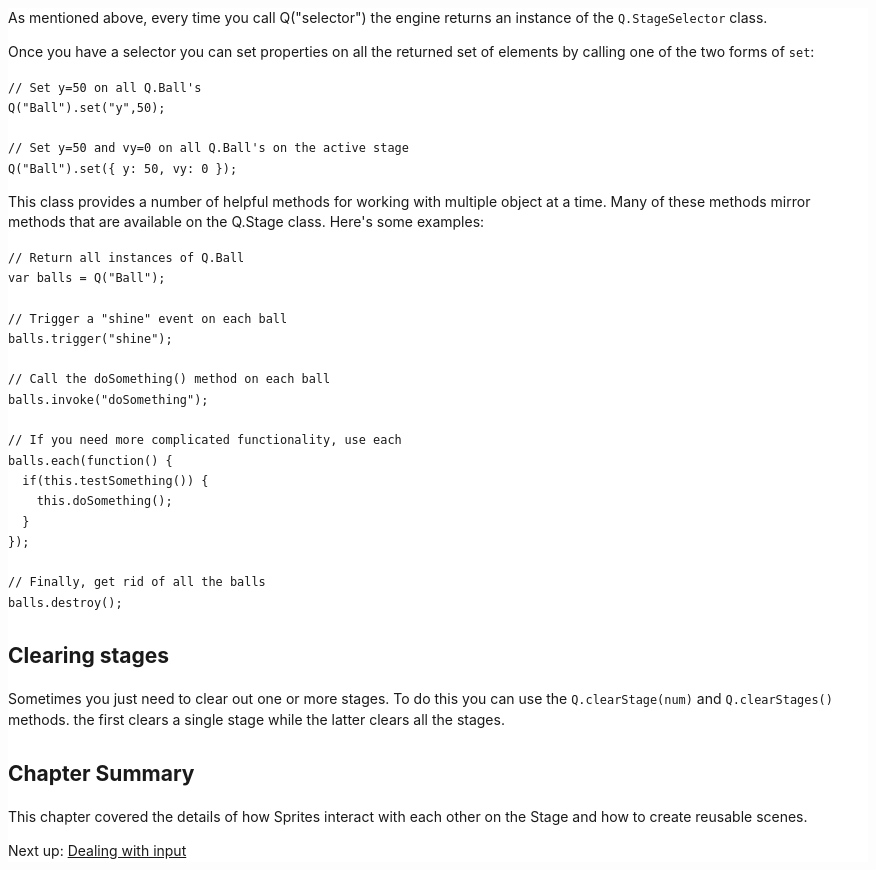 As mentioned above, every time you call Q("selector") the engine returns an instance of the `Q.StageSelector` class.

Once you have a selector you can set properties on all the returned set of elements by calling one of the two forms of `set`:

    // Set y=50 on all Q.Ball's
    Q("Ball").set("y",50);

    // Set y=50 and vy=0 on all Q.Ball's on the active stage
    Q("Ball").set({ y: 50, vy: 0 });


This class provides a number of helpful methods for working with multiple object at a time. Many of these methods mirror methods that are available on the Q.Stage class. Here's some examples:

    // Return all instances of Q.Ball
    var balls = Q("Ball");
    
    // Trigger a "shine" event on each ball
    balls.trigger("shine"); 
    
    // Call the doSomething() method on each ball
    balls.invoke("doSomething"); 
    
    // If you need more complicated functionality, use each
    balls.each(function() {
      if(this.testSomething()) {
        this.doSomething();
      }
    }); 
    
    // Finally, get rid of all the balls
    balls.destroy();
    
## Clearing stages
 
Sometimes you just need to clear out one or more stages. To do this you can use the `Q.clearStage(num)` and `Q.clearStages()` methods. the first clears a single stage while the latter clears all the stages.

## Chapter Summary

This chapter covered the details of how Sprites interact with each other on the Stage and how to create reusable scenes.

Next up: [Dealing with input](input.md)

